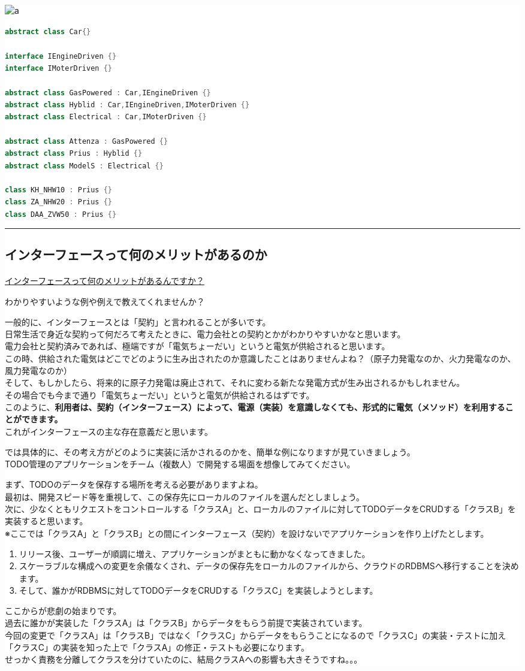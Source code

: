 ![a](https://cdn-ak.f.st-hatena.com/images/fotolife/h/hazakurakeita/20160809/20160809014434.png)  

``` C#
abstract class Car{}

interface IEngineDriven {}
interface IMoterDriven {}

abstract class GasPowered : Car,IEngineDriven {}
abstract class Hyblid : Car,IEngineDriven,IMoterDriven {}
abstract class Electrical : Car,IMoterDriven {}

abstract class Attenza : GasPowered {}
abstract class Prius : Hyblid {}
abstract class ModelS : Electrical {}

class KH_NHW10 : Prius {}
class ZA_NHW20 : Prius {}
class DAA_ZVW50 : Prius {}
```

---

## インターフェースって何のメリットがあるのか

[インターフェースって何のメリットがあるんですか？](https://teratail.com/questions/70213)  

わかりやすいような例や例えで教えてくれませんか？

一般的に、インターフェースとは「契約」と言われることが多いです。  
日常生活で身近な契約って何だろて考えたときに、電力会社との契約とかがわかりやすいかなと思います。  
電力会社と契約済みであれば、極端ですが「電気ちょーだい」というと電気が供給されると思います。  
この時、供給された電気はどこでどのように生み出されたのか意識したことはありませんよね？（原子力発電なのか、火力発電なのか、風力発電なのか）  
そして、もしかしたら、将来的に原子力発電は廃止されて、それに変わる新たな発電方式が生み出されるかもしれません。  
その場合でも今まで通り「電気ちょーだい」というと電気が供給されるはずです。  
このように、**利用者は、契約（インターフェース）によって、電源（実装）を意識しなくても、形式的に電気（メソッド）を利用することができます。**  
これがインターフェースの主な存在意義だと思います。  

では具体的に、その考え方がどのように実装に活かされるのかを、簡単な例になりますが見ていきましょう。  
TODO管理のアプリケーションをチーム（複数人）で開発する場面を想像してみてください。  

まず、TODOのデータを保存する場所を考える必要がありますよね。  
最初は、開発スピード等を重視して、この保存先にローカルのファイルを選んだとしましょう。  
次に、少なくともリクエストをコントロールする「クラスA」と、ローカルのファイルに対してTODOデータをCRUDする「クラスB」を実装すると思います。  
※ここでは「クラスA」と「クラスB」との間にインターフェース（契約）を設けないでアプリケーションを作り上げたとします。  

1. リリース後、ユーザーが順調に増え、アプリケーションがまともに動かなくなってきました。  
2. スケーラブルな構成への変更を余儀なくされ、データの保存先をローカルのファイルから、クラウドのRDBMSへ移行することを決めます。  
3. そして、誰かがRDBMSに対してTODOデータをCRUDする「クラスC」を実装しようとします。  

ここからが悲劇の始まりです。  
過去に誰かが実装した「クラスA」は「クラスB」からデータをもらう前提で実装されています。  
今回の変更で「クラスA」は「クラスB」ではなく「クラスC」からデータをもらうことになるので「クラスC」の実装・テストに加え「クラスC」の実装を知った上で「クラスA」の修正・テストも必要になります。  
せっかく責務を分離してクラスを分けていたのに、結局クラスAへの影響も大きそうですね。。。  
